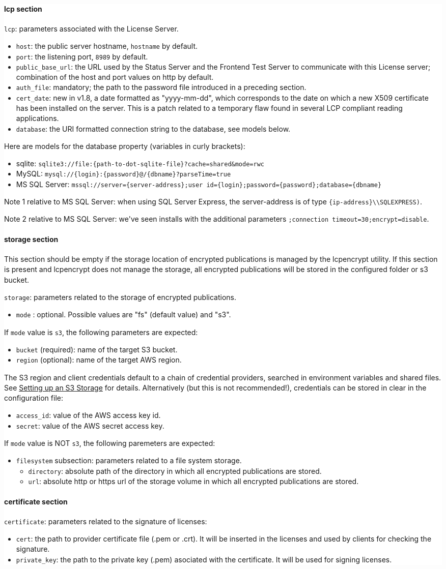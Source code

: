 #### lcp section
`lcp`: parameters associated with the License Server.
- `host`: the public server hostname, `hostname` by default.
- `port`: the listening port, `8989` by default.
- `public_base_url`: the URL used by the Status Server and the Frontend Test Server to communicate with this License server; combination of the host and port values on http by default.
- `auth_file`: mandatory; the path to the password file introduced in a preceding section. 
- `cert_date`: new in v1.8, a date formatted as "yyyy-mm-dd", which corresponds to the date on which a new X509 certificate has been installed on the server. This is a patch related to a temporary flaw found in several LCP compliant reading applications.
- `database`: the URI formatted connection string to the database, see models below.

Here are models for the database property (variables in curly brackets):
- sqlite: `sqlite3://file:{path-to-dot-sqlite-file}?cache=shared&mode=rwc`
- MySQL: `mysql://{login}:{password}@/{dbname}?parseTime=true`
- MS SQL Server: `mssql://server={server-address};user id={login};password={password};database={dbname}` 

Note 1 relative to MS SQL Server: when using SQL Server Express, the server-address is of type `{ip-address}\\SQLEXPRESS)`.

Note 2 relative to MS SQL Server: we've seen installs with the additional parameters `;connection timeout=30;encrypt=disable`.

#### storage section
This section should be empty if the storage location of encrypted publications is managed by the lcpencrypt utility.
If this section is present and lcpencrypt does not manage the storage, all encrypted publications will be stored in the configured folder or s3 bucket.  

`storage`: parameters related to the storage of encrypted publications.
- `mode` : optional. Possible values are "fs" (default value) and "s3".

If `mode` value is `s3`, the following parameters are expected:
- `bucket` (required): name of the target S3 bucket.
- `region` (optional): name of the target AWS region.

The S3 region and client credentials default to a chain of credential providers, searched in environment variables and shared files. See [Setting up an S3 Storage](https://github.com/readium/readium-lcp-server/wiki/Setting-up-an-S3-storage) for details. 
Alternatively (but this is not recommended!), credentials can be stored in clear in the configuration file:
- `access_id`: value of the AWS access key id.
- `secret`: value of the AWS secret access key.

If `mode` value is NOT `s3`, the following paremeters are expected:
- `filesystem` subsection: parameters related to a file system storage.   
  - `directory`: absolute path of the directory in which all encrypted publications are stored. 
  - `url`: absolute http or https url of the storage volume in which all encrypted publications are stored.

#### certificate section
`certificate`: parameters related to the signature of licenses: 	
- `cert`: the path to provider certificate file (.pem or .crt). It will be inserted in the licenses and used by clients for checking the signature. 
- `private_key`: the path to the private key (.pem) asociated with the certificate. It will be used for signing licenses. 

